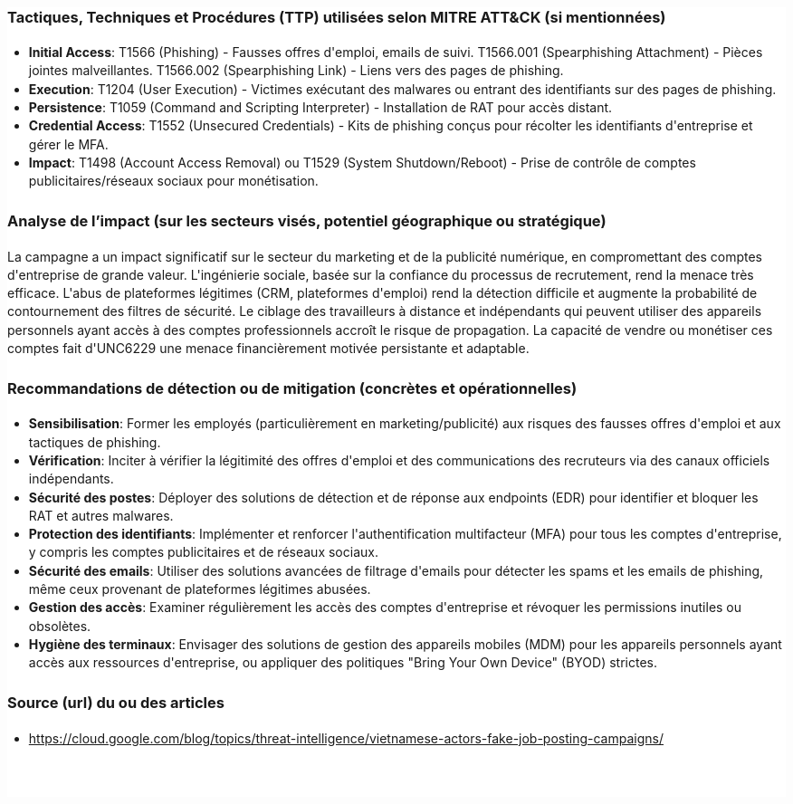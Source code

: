 ### Tactiques, Techniques et Procédures (TTP) utilisées selon MITRE ATT&CK (si mentionnées)
*   **Initial Access**: T1566 (Phishing) - Fausses offres d'emploi, emails de suivi. T1566.001 (Spearphishing Attachment) - Pièces jointes malveillantes. T1566.002 (Spearphishing Link) - Liens vers des pages de phishing.
*   **Execution**: T1204 (User Execution) - Victimes exécutant des malwares ou entrant des identifiants sur des pages de phishing.
*   **Persistence**: T1059 (Command and Scripting Interpreter) - Installation de RAT pour accès distant.
*   **Credential Access**: T1552 (Unsecured Credentials) - Kits de phishing conçus pour récolter les identifiants d'entreprise et gérer le MFA.
*   **Impact**: T1498 (Account Access Removal) ou T1529 (System Shutdown/Reboot) - Prise de contrôle de comptes publicitaires/réseaux sociaux pour monétisation.

### Analyse de l’impact (sur les secteurs visés, potentiel géographique ou stratégique)
La campagne a un impact significatif sur le secteur du marketing et de la publicité numérique, en compromettant des comptes d'entreprise de grande valeur. L'ingénierie sociale, basée sur la confiance du processus de recrutement, rend la menace très efficace. L'abus de plateformes légitimes (CRM, plateformes d'emploi) rend la détection difficile et augmente la probabilité de contournement des filtres de sécurité. Le ciblage des travailleurs à distance et indépendants qui peuvent utiliser des appareils personnels ayant accès à des comptes professionnels accroît le risque de propagation. La capacité de vendre ou monétiser ces comptes fait d'UNC6229 une menace financièrement motivée persistante et adaptable.

### Recommandations de détection ou de mitigation (concrètes et opérationnelles)
*   **Sensibilisation**: Former les employés (particulièrement en marketing/publicité) aux risques des fausses offres d'emploi et aux tactiques de phishing.
*   **Vérification**: Inciter à vérifier la légitimité des offres d'emploi et des communications des recruteurs via des canaux officiels indépendants.
*   **Sécurité des postes**: Déployer des solutions de détection et de réponse aux endpoints (EDR) pour identifier et bloquer les RAT et autres malwares.
*   **Protection des identifiants**: Implémenter et renforcer l'authentification multifacteur (MFA) pour tous les comptes d'entreprise, y compris les comptes publicitaires et de réseaux sociaux.
*   **Sécurité des emails**: Utiliser des solutions avancées de filtrage d'emails pour détecter les spams et les emails de phishing, même ceux provenant de plateformes légitimes abusées.
*   **Gestion des accès**: Examiner régulièrement les accès des comptes d'entreprise et révoquer les permissions inutiles ou obsolètes.
*   **Hygiène des terminaux**: Envisager des solutions de gestion des appareils mobiles (MDM) pour les appareils personnels ayant accès aux ressources d'entreprise, ou appliquer des politiques "Bring Your Own Device" (BYOD) strictes.

### Source (url) du ou des articles
*   https://cloud.google.com/blog/topics/threat-intelligence/vietnamese-actors-fake-job-posting-campaigns/

<br>
<br>

